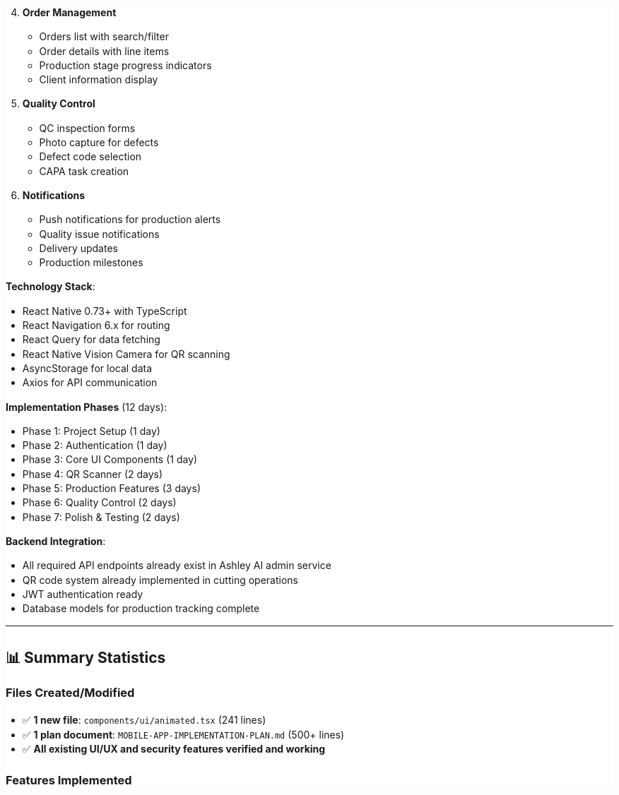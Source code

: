 4. **Order Management**
   - Orders list with search/filter
   - Order details with line items
   - Production stage progress indicators
   - Client information display

5. **Quality Control**
   - QC inspection forms
   - Photo capture for defects
   - Defect code selection
   - CAPA task creation

6. **Notifications**
   - Push notifications for production alerts
   - Quality issue notifications
   - Delivery updates
   - Production milestones

**Technology Stack**:

- React Native 0.73+ with TypeScript
- React Navigation 6.x for routing
- React Query for data fetching
- React Native Vision Camera for QR scanning
- AsyncStorage for local data
- Axios for API communication

**Implementation Phases** (12 days):

- Phase 1: Project Setup (1 day)
- Phase 2: Authentication (1 day)
- Phase 3: Core UI Components (1 day)
- Phase 4: QR Scanner (2 days)
- Phase 5: Production Features (3 days)
- Phase 6: Quality Control (2 days)
- Phase 7: Polish & Testing (2 days)

**Backend Integration**:

- All required API endpoints already exist in Ashley AI admin service
- QR code system already implemented in cutting operations
- JWT authentication ready
- Database models for production tracking complete

---

## 📊 Summary Statistics

### Files Created/Modified

- ✅ **1 new file**: `components/ui/animated.tsx` (241 lines)
- ✅ **1 plan document**: `MOBILE-APP-IMPLEMENTATION-PLAN.md` (500+ lines)
- ✅ **All existing UI/UX and security features verified and working**

### Features Implemented

